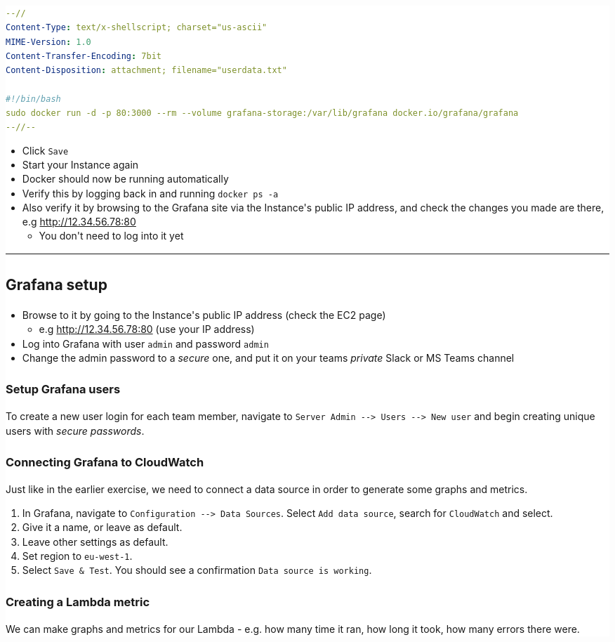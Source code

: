 ```yaml
--//
Content-Type: text/x-shellscript; charset="us-ascii"
MIME-Version: 1.0
Content-Transfer-Encoding: 7bit
Content-Disposition: attachment; filename="userdata.txt"

#!/bin/bash
sudo docker run -d -p 80:3000 --rm --volume grafana-storage:/var/lib/grafana docker.io/grafana/grafana
--//--
```

- Click `Save`
- Start your Instance again
- Docker should now be running automatically
- Verify this by logging back in and running `docker ps -a`
- Also verify it by browsing to the Grafana site via the Instance's public IP address, and check the changes you made are there, e.g <http://12.34.56.78:80>
    - You don't need to log into it yet

---

## Grafana setup

- Browse to it by going to the Instance's public IP address (check the EC2 page)
    - e.g <http://12.34.56.78:80> (use your IP address)
- Log into Grafana with user `admin` and password `admin`
- Change the admin password to a _secure_ one, and put it on your teams _private_ Slack or MS Teams channel

### Setup Grafana users

To create a new user login for each team member, navigate to `Server Admin --> Users --> New user` and begin creating unique users with _secure passwords_.

### Connecting Grafana to CloudWatch

Just like in the earlier exercise, we need to connect a data source in order to generate some graphs and metrics.

1. In Grafana, navigate to `Configuration --> Data Sources`. Select `Add data source`, search for `CloudWatch` and select.
1. Give it a name, or leave as default.
1. Leave other settings as default.
1. Set region to `eu-west-1`.
1. Select `Save & Test`. You should see a confirmation `Data source is working`.

### Creating a Lambda metric

We can make graphs and metrics for our Lambda - e.g. how many time it ran, how long it took, how many errors there were.
